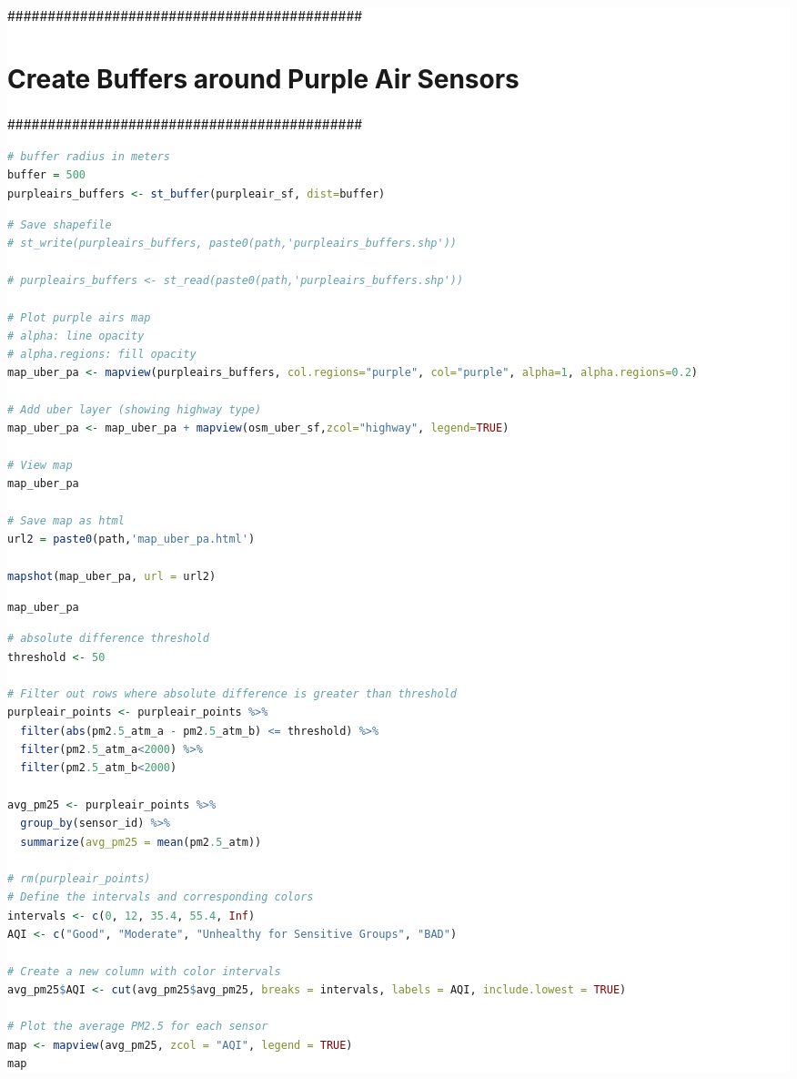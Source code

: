 ############################################ 

# Create Buffers around Purple Air Sensors

############################################ 

``` r
# buffer radius in meters
buffer = 500
purpleairs_buffers <- st_buffer(purpleair_sf, dist=buffer)
```

``` r
# Save shapefile
# st_write(purpleairs_buffers, paste0(path,'purpleairs_buffers.shp'))

# purpleairs_buffers <- st_read(paste0(path,'purpleairs_buffers.shp'))

# Plot purple airs map
# alpha: line opacity
# alpha.regions: fill opacity
map_uber_pa <- mapview(purpleairs_buffers, col.regions="purple", col="purple", alpha=1, alpha.regions=0.2)

# Add uber layer (showing highway type)
map_uber_pa <- map_uber_pa + mapview(osm_uber_sf,zcol="highway", legend=TRUE)

# View map
map_uber_pa

# Save map as html
url2 = paste0(path,'map_uber_pa.html')

mapshot(map_uber_pa, url = url2)
```

``` r
map_uber_pa
```

``` r
# absolute difference threshold
threshold <- 50

# Filter out rows where absolute difference is greater than threshold
purpleair_points <- purpleair_points %>%
  filter(abs(pm2.5_atm_a - pm2.5_atm_b) <= threshold) %>%
  filter(pm2.5_atm_a<2000) %>%
  filter(pm2.5_atm_b<2000)

avg_pm25 <- purpleair_points %>%
  group_by(sensor_id) %>%
  summarize(avg_pm25 = mean(pm2.5_atm))

# rm(purpleair_points)
# Define the intervals and corresponding colors
intervals <- c(0, 12, 35.4, 55.4, Inf)
AQI <- c("Good", "Moderate", "Unhealthy for Sensitive Groups", "BAD")

# Create a new column with color intervals
avg_pm25$AQI <- cut(avg_pm25$avg_pm25, breaks = intervals, labels = AQI, include.lowest = TRUE)

# Plot the average PM2.5 for each sensor
map <- mapview(avg_pm25, zcol = "AQI", legend = TRUE)
map

```